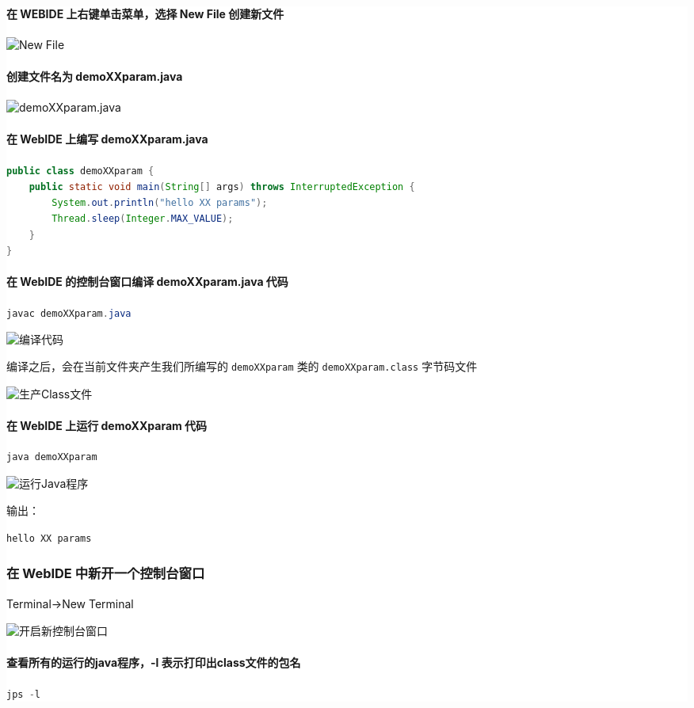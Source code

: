 #### 在 WEBIDE 上右键单击菜单，选择 New File 创建新文件

![New File](http://cdn.jayh.club/blog/20200915/LqSg8Wfv4Q0N.png?imageslim)

####  创建文件名为 demoXXparam.java

![demoXXparam.java](http://cdn.jayh.club/blog/20200915/l7S79mJGxMyW.png?imageslim)

#### 在 WebIDE 上编写 demoXXparam.java

``` JAVA
public class demoXXparam {
    public static void main(String[] args) throws InterruptedException {
        System.out.println("hello XX params");
        Thread.sleep(Integer.MAX_VALUE);
    }
}
```

#### 在 WebIDE 的控制台窗口编译 demoXXparam.java 代码

```java
javac demoXXparam.java 
```

![编译代码](http://cdn.jayh.club/blog/20200915/LfePCqTuPfw8.png?imageslim)

编译之后，会在当前文件夹产生我们所编写的  `demoXXparam` 类的 `demoXXparam.class` 字节码文件

![生产Class文件](http://cdn.jayh.club/blog/20200915/JHN788srztv4.png?imageslim)

#### 在 WebIDE 上运行 demoXXparam 代码

``` java
java demoXXparam
```

![运行Java程序](http://cdn.jayh.club/blog/20200915/nEMy2HVmtvn5.png?imageslim)

输出：

``` SH
hello XX params
```

### 在 WebIDE 中新开一个控制台窗口

Terminal->New Terminal

![开启新控制台窗口](http://cdn.jayh.club/blog/20200915/EMXBB1AclsiR.png?imageslim)

#### 查看所有的运行的java程序，-l 表示打印出class文件的包名

``` JAVA
jps -l
```
